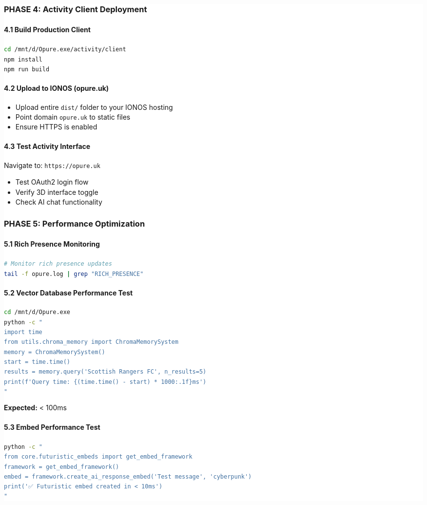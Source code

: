 ### **PHASE 4: Activity Client Deployment**

#### 4.1 Build Production Client
```bash
cd /mnt/d/Opure.exe/activity/client
npm install
npm run build
```

#### 4.2 Upload to IONOS (opure.uk)
- Upload entire `dist/` folder to your IONOS hosting
- Point domain `opure.uk` to static files
- Ensure HTTPS is enabled

#### 4.3 Test Activity Interface
Navigate to: `https://opure.uk`
- Test OAuth2 login flow
- Verify 3D interface toggle
- Check AI chat functionality

### **PHASE 5: Performance Optimization**

#### 5.1 Rich Presence Monitoring
```bash
# Monitor rich presence updates
tail -f opure.log | grep "RICH_PRESENCE"
```

#### 5.2 Vector Database Performance Test
```bash
cd /mnt/d/Opure.exe
python -c "
import time
from utils.chroma_memory import ChromaMemorySystem
memory = ChromaMemorySystem()
start = time.time()
results = memory.query('Scottish Rangers FC', n_results=5) 
print(f'Query time: {(time.time() - start) * 1000:.1f}ms')
"
```

**Expected:** < 100ms

#### 5.3 Embed Performance Test
```bash
python -c "
from core.futuristic_embeds import get_embed_framework
framework = get_embed_framework()
embed = framework.create_ai_response_embed('Test message', 'cyberpunk')
print('✅ Futuristic embed created in < 10ms')
"
```

